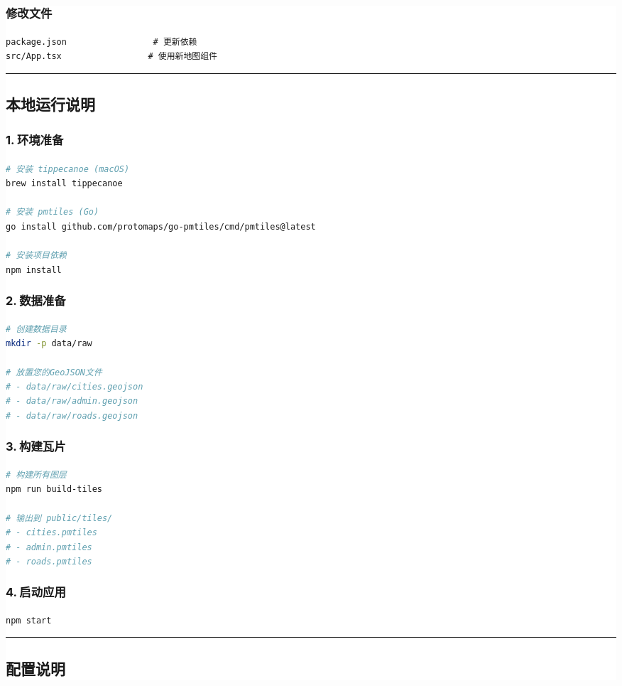 ### **修改文件**
```
package.json                 # 更新依赖
src/App.tsx                 # 使用新地图组件
```

---

## **本地运行说明**

### **1. 环境准备**
```bash
# 安装 tippecanoe (macOS)
brew install tippecanoe

# 安装 pmtiles (Go)
go install github.com/protomaps/go-pmtiles/cmd/pmtiles@latest

# 安装项目依赖
npm install
```

### **2. 数据准备**
```bash
# 创建数据目录
mkdir -p data/raw

# 放置您的GeoJSON文件
# - data/raw/cities.geojson
# - data/raw/admin.geojson  
# - data/raw/roads.geojson
```

### **3. 构建瓦片**
```bash
# 构建所有图层
npm run build-tiles

# 输出到 public/tiles/
# - cities.pmtiles
# - admin.pmtiles
# - roads.pmtiles
```

### **4. 启动应用**
```bash
npm start
```

---

## **配置说明**
